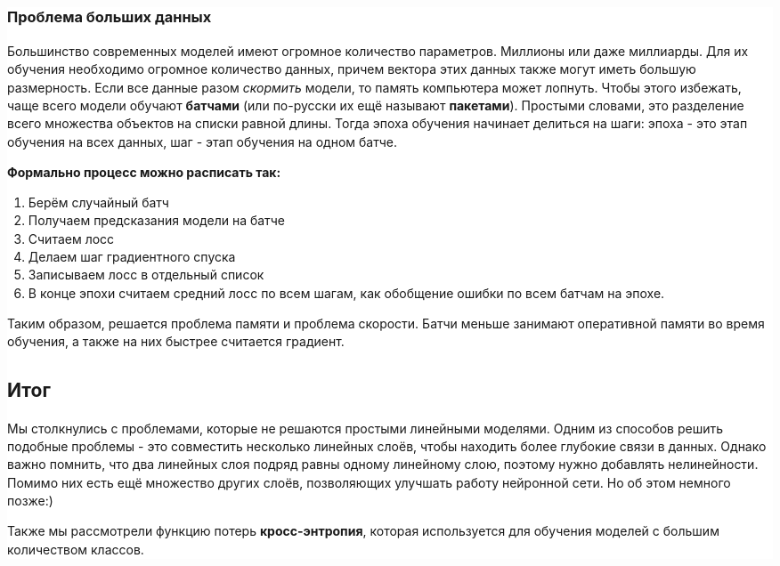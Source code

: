 ### Проблема больших данных

Большинство современных моделей имеют огромное количество параметров. Миллионы или даже миллиарды. Для их обучения необходимо огромное количество данных, причем вектора этих данных также могут иметь большую размерность. Если все данные разом *скормить* модели, то память компьютера может лопнуть. Чтобы этого избежать, чаще всего модели обучают **батчами** (или по-русски их ещё называют **пакетами**). Простыми словами, это разделение всего множества объектов на списки равной длины. Тогда эпоха обучения начинает делиться на шаги: эпоха - это этап обучения на всех данных, шаг - этап обучения на одном батче. 

**Формально процесс можно расписать так:**

1. Берём случайный батч
2. Получаем предсказания модели на батче
3. Считаем лосс
4. Делаем шаг градиентного спуска
5. Записываем лосс в отдельный список
6. В конце эпохи считаем средний лосс по всем шагам, как обобщение ошибки по всем батчам на эпохе.

Таким образом, решается проблема памяти и проблема скорости. Батчи меньше занимают оперативной памяти во время обучения, а также на них быстрее считается градиент.

## Итог

Мы столкнулись с проблемами, которые не решаются простыми линейными моделями. Одним из способов решить подобные проблемы - это совместить несколько линейных слоёв, чтобы находить более глубокие связи в данных. Однако важно помнить, что два линейных слоя подряд равны одному линейному слою, поэтому нужно добавлять нелинейности. Помимо них есть ещё множество других слоёв, позволяющих улучшать работу нейронной сети. Но об этом немного позже:)

Также мы рассмотрели функцию потерь **кросс-энтропия**, которая используется для обучения моделей с большим количеством классов.